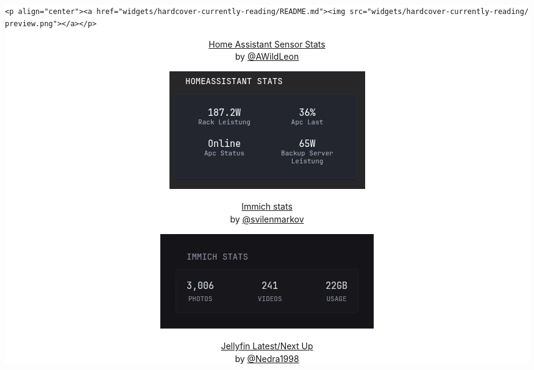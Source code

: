     <p align="center"><a href="widgets/hardcover-currently-reading/README.md"><img src="widgets/hardcover-currently-reading/preview.png"></a></p>
</td>
    <td valign="top">
    <p align="center"><a href="widgets/homeassistant-sensor-stats/README.md">Home Assistant Sensor Stats</a><br>by <a href="https://github.com/AWildLeon">@AWildLeon</a><p>
    <p align="center"><a href="widgets/homeassistant-sensor-stats/README.md"><img src="widgets/homeassistant-sensor-stats/preview.png"></a></p>
</td>
    <td valign="top">
    <p align="center"><a href="widgets/immich-stats/README.md">Immich stats</a><br>by <a href="https://github.com/svilenmarkov">@svilenmarkov</a><p>
    <p align="center"><a href="widgets/immich-stats/README.md"><img src="widgets/immich-stats/preview.png"></a></p>
</td>
  </tr>
  <tr>
    <td valign="top">
    <p align="center"><a href="widgets/jellyfin-latest/README.md">Jellyfin Latest/Next Up</a><br>by <a href="https://github.com/Nedra1998">@Nedra1998</a><p>